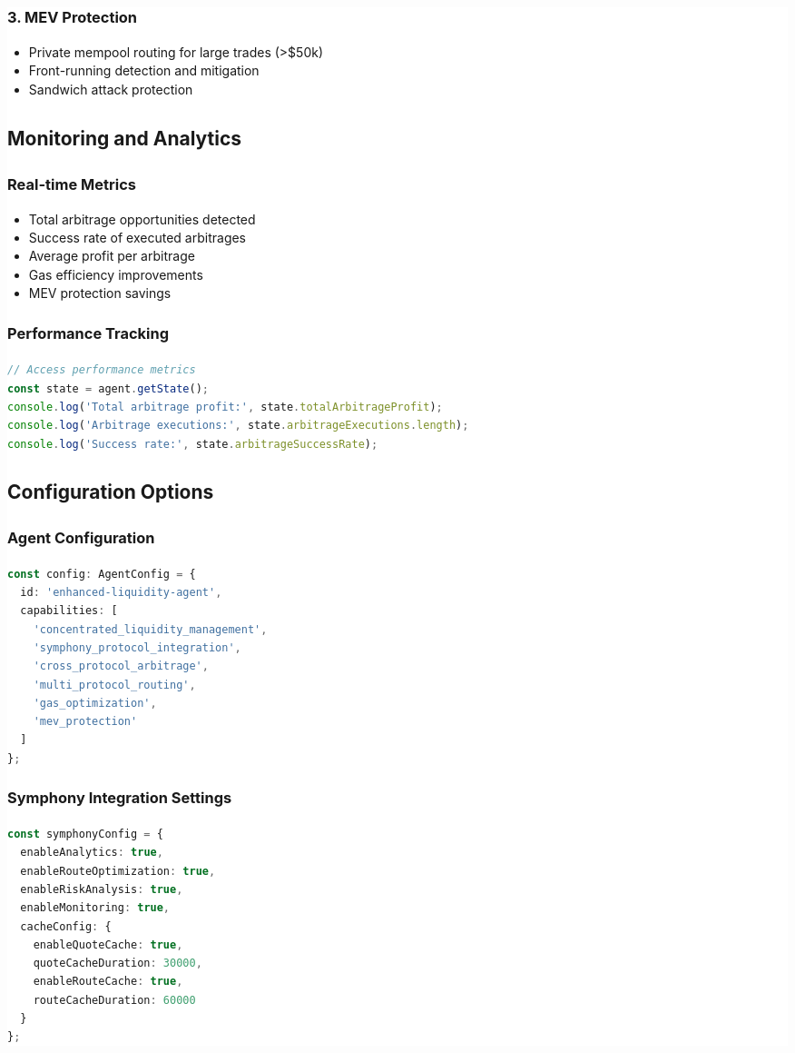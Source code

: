 ### 3. MEV Protection
- Private mempool routing for large trades (>$50k)
- Front-running detection and mitigation
- Sandwich attack protection

## Monitoring and Analytics

### Real-time Metrics
- Total arbitrage opportunities detected
- Success rate of executed arbitrages
- Average profit per arbitrage
- Gas efficiency improvements
- MEV protection savings

### Performance Tracking
```typescript
// Access performance metrics
const state = agent.getState();
console.log('Total arbitrage profit:', state.totalArbitrageProfit);
console.log('Arbitrage executions:', state.arbitrageExecutions.length);
console.log('Success rate:', state.arbitrageSuccessRate);
```

## Configuration Options

### Agent Configuration
```typescript
const config: AgentConfig = {
  id: 'enhanced-liquidity-agent',
  capabilities: [
    'concentrated_liquidity_management',
    'symphony_protocol_integration',
    'cross_protocol_arbitrage',
    'multi_protocol_routing',
    'gas_optimization',
    'mev_protection'
  ]
};
```

### Symphony Integration Settings
```typescript
const symphonyConfig = {
  enableAnalytics: true,
  enableRouteOptimization: true,
  enableRiskAnalysis: true,
  enableMonitoring: true,
  cacheConfig: {
    enableQuoteCache: true,
    quoteCacheDuration: 30000,
    enableRouteCache: true,
    routeCacheDuration: 60000
  }
};
```

